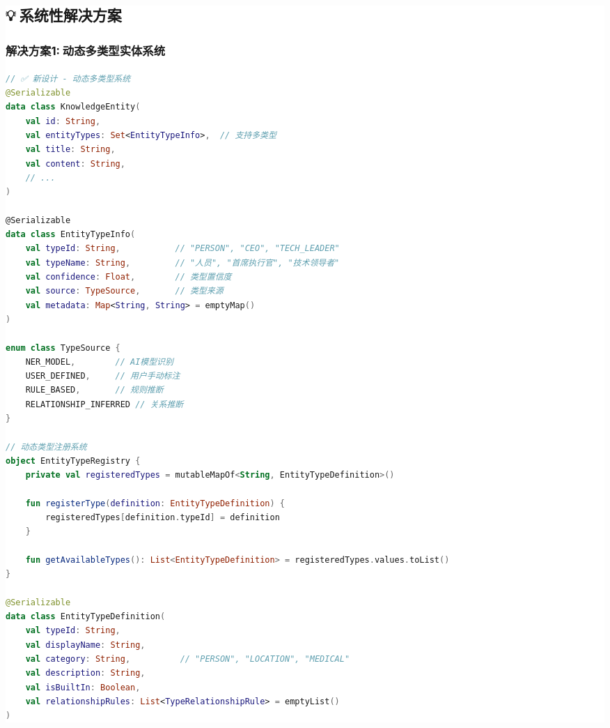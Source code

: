 ## 💡 **系统性解决方案**

### **解决方案1: 动态多类型实体系统**

```kotlin
// ✅ 新设计 - 动态多类型系统
@Serializable
data class KnowledgeEntity(
    val id: String,
    val entityTypes: Set<EntityTypeInfo>,  // 支持多类型
    val title: String,
    val content: String,
    // ...
)

@Serializable  
data class EntityTypeInfo(
    val typeId: String,           // "PERSON", "CEO", "TECH_LEADER"
    val typeName: String,         // "人员", "首席执行官", "技术领导者" 
    val confidence: Float,        // 类型置信度
    val source: TypeSource,       // 类型来源
    val metadata: Map<String, String> = emptyMap()
)

enum class TypeSource {
    NER_MODEL,        // AI模型识别
    USER_DEFINED,     // 用户手动标注
    RULE_BASED,       // 规则推断
    RELATIONSHIP_INFERRED // 关系推断
}

// 动态类型注册系统
object EntityTypeRegistry {
    private val registeredTypes = mutableMapOf<String, EntityTypeDefinition>()
    
    fun registerType(definition: EntityTypeDefinition) {
        registeredTypes[definition.typeId] = definition
    }
    
    fun getAvailableTypes(): List<EntityTypeDefinition> = registeredTypes.values.toList()
}

@Serializable
data class EntityTypeDefinition(
    val typeId: String,
    val displayName: String,
    val category: String,          // "PERSON", "LOCATION", "MEDICAL"
    val description: String,
    val isBuiltIn: Boolean,
    val relationshipRules: List<TypeRelationshipRule> = emptyList()
)
```
